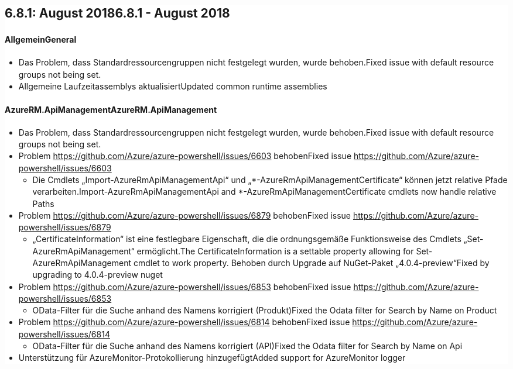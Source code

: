 ## <a name="681---august-2018"></a><span data-ttu-id="d453b-273">6.8.1: August 2018</span><span class="sxs-lookup"><span data-stu-id="d453b-273">6.8.1 - August 2018</span></span>
#### <a name="general"></a><span data-ttu-id="d453b-274">Allgemein</span><span class="sxs-lookup"><span data-stu-id="d453b-274">General</span></span>
* <span data-ttu-id="d453b-275">Das Problem, dass Standardressourcengruppen nicht festgelegt wurden, wurde behoben.</span><span class="sxs-lookup"><span data-stu-id="d453b-275">Fixed issue with default resource groups not being set.</span></span>
* <span data-ttu-id="d453b-276">Allgemeine Laufzeitassemblys aktualisiert</span><span class="sxs-lookup"><span data-stu-id="d453b-276">Updated common runtime assemblies</span></span>

#### <a name="azurermapimanagement"></a><span data-ttu-id="d453b-277">AzureRM.ApiManagement</span><span class="sxs-lookup"><span data-stu-id="d453b-277">AzureRM.ApiManagement</span></span>
* <span data-ttu-id="d453b-278">Das Problem, dass Standardressourcengruppen nicht festgelegt wurden, wurde behoben.</span><span class="sxs-lookup"><span data-stu-id="d453b-278">Fixed issue with default resource groups not being set.</span></span>
* <span data-ttu-id="d453b-279">Problem https://github.com/Azure/azure-powershell/issues/6603 behoben</span><span class="sxs-lookup"><span data-stu-id="d453b-279">Fixed issue https://github.com/Azure/azure-powershell/issues/6603</span></span>
    - <span data-ttu-id="d453b-280">Die Cmdlets „Import-AzureRmApiManagementApi“ und „\*-AzureRmApiManagementCertificate“ können jetzt relative Pfade verarbeiten.</span><span class="sxs-lookup"><span data-stu-id="d453b-280">Import-AzureRmApiManagementApi and \*-AzureRmApiManagementCertificate cmdlets now handle relative Paths</span></span>
* <span data-ttu-id="d453b-281">Problem https://github.com/Azure/azure-powershell/issues/6879 behoben</span><span class="sxs-lookup"><span data-stu-id="d453b-281">Fixed issue https://github.com/Azure/azure-powershell/issues/6879</span></span>
    - <span data-ttu-id="d453b-282">„CertificateInformation“ ist eine festlegbare Eigenschaft, die die ordnungsgemäße Funktionsweise des Cmdlets „Set-AzureRmApiManagement“ ermöglicht.</span><span class="sxs-lookup"><span data-stu-id="d453b-282">The CertificateInformation is a settable property allowing for Set-AzureRmApiManagement cmdlet to work property.</span></span> <span data-ttu-id="d453b-283">Behoben durch Upgrade auf NuGet-Paket „4.0.4-preview“</span><span class="sxs-lookup"><span data-stu-id="d453b-283">Fixed by upgrading to 4.0.4-preview nuget</span></span>
* <span data-ttu-id="d453b-284">Problem https://github.com/Azure/azure-powershell/issues/6853 behoben</span><span class="sxs-lookup"><span data-stu-id="d453b-284">Fixed issue https://github.com/Azure/azure-powershell/issues/6853</span></span>
    - <span data-ttu-id="d453b-285">OData-Filter für die Suche anhand des Namens korrigiert (Produkt)</span><span class="sxs-lookup"><span data-stu-id="d453b-285">Fixed the Odata filter for Search by Name on Product</span></span>
* <span data-ttu-id="d453b-286">Problem https://github.com/Azure/azure-powershell/issues/6814 behoben</span><span class="sxs-lookup"><span data-stu-id="d453b-286">Fixed issue https://github.com/Azure/azure-powershell/issues/6814</span></span>
    - <span data-ttu-id="d453b-287">OData-Filter für die Suche anhand des Namens korrigiert (API)</span><span class="sxs-lookup"><span data-stu-id="d453b-287">Fixed the Odata filter for Search by Name on Api</span></span>
* <span data-ttu-id="d453b-288">Unterstützung für AzureMonitor-Protokollierung hinzugefügt</span><span class="sxs-lookup"><span data-stu-id="d453b-288">Added support for AzureMonitor logger</span></span>

